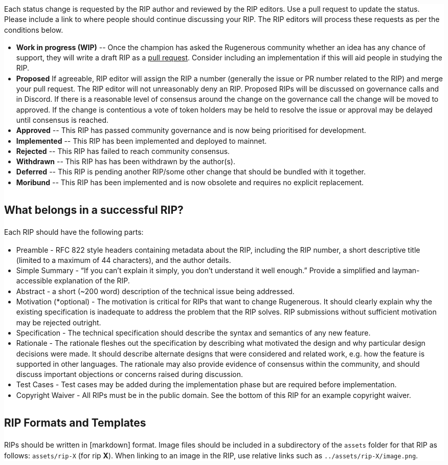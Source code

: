 Each status change is requested by the RIP author and reviewed by the RIP editors. Use a pull request to update the status. Please include a link to where people should continue discussing your RIP. The RIP editors will process these requests as per the conditions below.

- **Work in progress (WIP)** -- Once the champion has asked the Rugenerous community whether an idea has any chance of support, they will write a draft RIP as a [pull request]. Consider including an implementation if this will aid people in studying the RIP.
- **Proposed** If agreeable, RIP editor will assign the RIP a number (generally the issue or PR number related to the RIP) and merge your pull request. The RIP editor will not unreasonably deny an RIP. Proposed RIPs will be discussed on governance calls and in Discord. If there is a reasonable level of consensus around the change on the governance call the change will be moved to approved. If the change is contentious a vote of token holders may be held to resolve the issue or approval may be delayed until consensus is reached.
- **Approved** -- This RIP has passed community governance and is now being prioritised for development.
- **Implemented** -- This RIP has been implemented and deployed to mainnet.
- **Rejected** -- This RIP has failed to reach community consensus.
- **Withdrawn** -- This RIP has has been withdrawn by the author(s).
- **Deferred** -- This RIP is pending another RIP/some other change that should be bundled with it together.
- **Moribund** -- This RIP has been implemented and is now obsolete and requires no explicit replacement.

## What belongs in a successful RIP?

Each RIP should have the following parts:

- Preamble - RFC 822 style headers containing metadata about the RIP, including the RIP number, a short descriptive title (limited to a maximum of 44 characters), and the author details.
- Simple Summary - “If you can’t explain it simply, you don’t understand it well enough.” Provide a simplified and layman-accessible explanation of the RIP.
- Abstract - a short (~200 word) description of the technical issue being addressed.
- Motivation (\*optional) - The motivation is critical for RIPs that want to change Rugenerous. It should clearly explain why the existing specification is inadequate to address the problem that the RIP solves. RIP submissions without sufficient motivation may be rejected outright.
- Specification - The technical specification should describe the syntax and semantics of any new feature.
- Rationale - The rationale fleshes out the specification by describing what motivated the design and why particular design decisions were made. It should describe alternate designs that were considered and related work, e.g. how the feature is supported in other languages. The rationale may also provide evidence of consensus within the community, and should discuss important objections or concerns raised during discussion.
- Test Cases - Test cases may be added during the implementation phase but are required before implementation.
- Copyright Waiver - All RIPs must be in the public domain. See the bottom of this RIP for an example copyright waiver.

## RIP Formats and Templates

RIPs should be written in [markdown] format.
Image files should be included in a subdirectory of the `assets` folder for that RIP as follows: `assets/rip-X` (for rip **X**). When linking to an image in the RIP, use relative links such as `../assets/rip-X/image.png`.


[the unofficial rugenerous discord]: https://discord.gg/N5dgz3Nbpz
[the unofficial rugenerous telegram]: https://t.me/rugenerous
[pull request]: https://github.com/rugenerous/RIPS/pulls